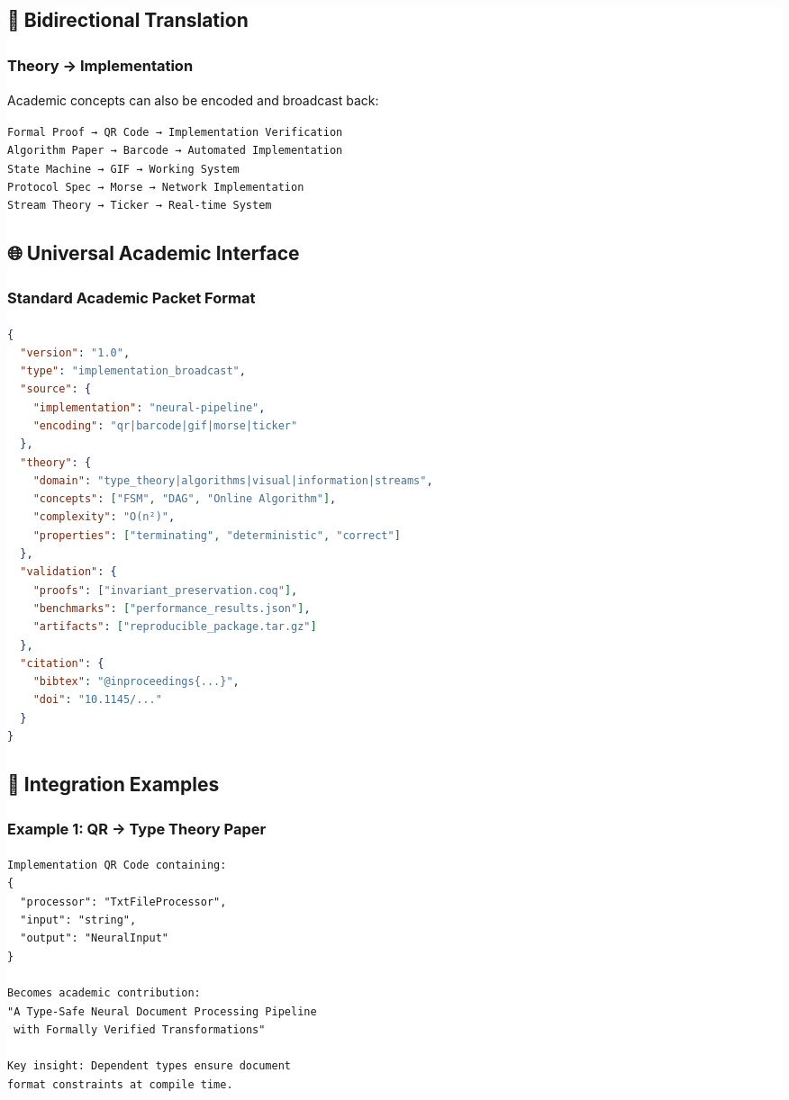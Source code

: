 ## 🔄 Bidirectional Translation

### Theory → Implementation
Academic concepts can also be encoded and broadcast back:
```
Formal Proof → QR Code → Implementation Verification
Algorithm Paper → Barcode → Automated Implementation
State Machine → GIF → Working System
Protocol Spec → Morse → Network Implementation
Stream Theory → Ticker → Real-time System
```

## 🌐 Universal Academic Interface

### Standard Academic Packet Format
```json
{
  "version": "1.0",
  "type": "implementation_broadcast",
  "source": {
    "implementation": "neural-pipeline",
    "encoding": "qr|barcode|gif|morse|ticker"
  },
  "theory": {
    "domain": "type_theory|algorithms|visual|information|streams",
    "concepts": ["FSM", "DAG", "Online Algorithm"],
    "complexity": "O(n²)",
    "properties": ["terminating", "deterministic", "correct"]
  },
  "validation": {
    "proofs": ["invariant_preservation.coq"],
    "benchmarks": ["performance_results.json"],
    "artifacts": ["reproducible_package.tar.gz"]
  },
  "citation": {
    "bibtex": "@inproceedings{...}",
    "doi": "10.1145/..."
  }
}
```

## 🚀 Integration Examples

### Example 1: QR → Type Theory Paper
```
Implementation QR Code containing:
{
  "processor": "TxtFileProcessor",
  "input": "string",
  "output": "NeuralInput"
}

Becomes academic contribution:
"A Type-Safe Neural Document Processing Pipeline
 with Formally Verified Transformations"
 
Key insight: Dependent types ensure document
format constraints at compile time.
```
